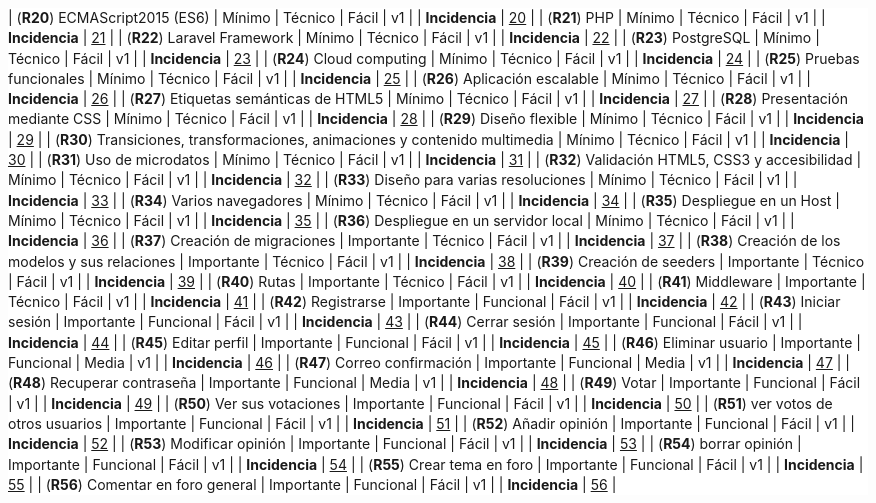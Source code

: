 | (**R20**) ECMAScript2015 (ES6) | Mínimo | Técnico | Fácil | v1 | | **Incidencia**  | [20](https://github.com/DaniGG832/leeconmigo/issues/20) |
| (**R21**) PHP | Mínimo | Técnico | Fácil | v1 | | **Incidencia**  | [21](https://github.com/DaniGG832/leeconmigo/issues/21) |
| (**R22**) Laravel Framework | Mínimo | Técnico | Fácil | v1 | | **Incidencia**  | [22](https://github.com/DaniGG832/leeconmigo/issues/22) |
| (**R23**) PostgreSQL | Mínimo | Técnico | Fácil | v1 | | **Incidencia**  | [23](https://github.com/DaniGG832/leeconmigo/issues/23) |
| (**R24**) Cloud computing | Mínimo | Técnico | Fácil | v1 | | **Incidencia**  | [24](https://github.com/DaniGG832/leeconmigo/issues/24) |
| (**R25**) Pruebas funcionales | Mínimo | Técnico | Fácil | v1 | | **Incidencia**  | [25](https://github.com/DaniGG832/leeconmigo/issues/25) |
| (**R26**) Aplicación escalable | Mínimo | Técnico | Fácil | v1 | | **Incidencia**  | [26](https://github.com/DaniGG832/leeconmigo/issues/26) |
| (**R27**) Etiquetas semánticas de HTML5 | Mínimo | Técnico | Fácil | v1 | | **Incidencia**  | [27](https://github.com/DaniGG832/leeconmigo/issues/27) |
| (**R28**) Presentación mediante CSS | Mínimo | Técnico | Fácil | v1 | | **Incidencia**  | [28](https://github.com/DaniGG832/leeconmigo/issues/28) |
| (**R29**) Diseño flexible | Mínimo | Técnico | Fácil | v1 | | **Incidencia**  | [29](https://github.com/DaniGG832/leeconmigo/issues/29) |
| (**R30**) Transiciones, transformaciones, animaciones y contenido multimedia | Mínimo | Técnico | Fácil | v1 | | **Incidencia**  | [30](https://github.com/DaniGG832/leeconmigo/issues/30) |
| (**R31**) Uso de microdatos | Mínimo | Técnico | Fácil | v1 | | **Incidencia**  | [31](https://github.com/DaniGG832/leeconmigo/issues/31) |
| (**R32**) Validación HTML5, CSS3 y accesibilidad | Mínimo | Técnico | Fácil | v1 | | **Incidencia**  | [32](https://github.com/DaniGG832/leeconmigo/issues/32) |
| (**R33**) Diseño para varias resoluciones | Mínimo | Técnico | Fácil | v1 | | **Incidencia**  | [33](https://github.com/DaniGG832/leeconmigo/issues/33) |
| (**R34**) Varios navegadores | Mínimo | Técnico | Fácil | v1 | | **Incidencia**  | [34](https://github.com/DaniGG832/leeconmigo/issues/34) |
| (**R35**) Despliegue en un Host | Mínimo | Técnico | Fácil | v1 | | **Incidencia**  | [35](https://github.com/DaniGG832/leeconmigo/issues/35) |
| (**R36**) Despliegue en un servidor local | Mínimo | Técnico | Fácil | v1 | | **Incidencia**  | [36](https://github.com/DaniGG832/leeconmigo/issues/36) |
| (**R37**) Creación de migraciones | Importante | Técnico | Fácil | v1 | | **Incidencia**  | [37](https://github.com/DaniGG832/leeconmigo/issues/37) |
| (**R38**) Creación de los modelos y sus relaciones | Importante | Técnico | Fácil | v1 | | **Incidencia**  | [38](https://github.com/DaniGG832/leeconmigo/issues/38) |
| (**R39**) Creación de seeders | Importante | Técnico | Fácil | v1 | | **Incidencia**  | [39](https://github.com/DaniGG832/leeconmigo/issues/39) |
| (**R40**) Rutas | Importante | Técnico | Fácil | v1 | | **Incidencia**  | [40](https://github.com/DaniGG832/leeconmigo/issues/40) |
| (**R41**) Middleware | Importante | Técnico | Fácil | v1 | | **Incidencia**  | [41](https://github.com/DaniGG832/leeconmigo/issues/41) |
| (**R42**) Registrarse | Importante | Funcional | Fácil | v1 | | **Incidencia**  | [42](https://github.com/DaniGG832/leeconmigo/issues/42) |
| (**R43**) Iniciar sesión | Importante | Funcional | Fácil | v1 | | **Incidencia**  | [43](https://github.com/DaniGG832/leeconmigo/issues/43) |
| (**R44**) Cerrar sesión | Importante | Funcional | Fácil | v1 | | **Incidencia**  | [44](https://github.com/DaniGG832/leeconmigo/issues/44) |
| (**R45**) Editar perfil | Importante | Funcional | Fácil | v1 | | **Incidencia**  | [45](https://github.com/DaniGG832/leeconmigo/issues/45) |
| (**R46**) Eliminar usuario | Importante | Funcional | Media | v1 | | **Incidencia**  | [46](https://github.com/DaniGG832/leeconmigo/issues/46) |
| (**R47**) Correo confirmación | Importante | Funcional | Media | v1 | | **Incidencia**  | [47](https://github.com/DaniGG832/leeconmigo/issues/47) |
| (**R48**) Recuperar contraseña | Importante | Funcional | Media | v1 | | **Incidencia**  | [48](https://github.com/DaniGG832/leeconmigo/issues/48) |
| (**R49**) Votar | Importante | Funcional | Fácil | v1 | | **Incidencia**  | [49](https://github.com/DaniGG832/leeconmigo/issues/49) |
| (**R50**) Ver sus votaciones | Importante | Funcional | Fácil | v1 | | **Incidencia**  | [50](https://github.com/DaniGG832/leeconmigo/issues/50) |
| (**R51**) ver votos de otros usuarios | Importante | Funcional | Fácil | v1 | | **Incidencia**  | [51](https://github.com/DaniGG832/leeconmigo/issues/51) |
| (**R52**) Añadir opinión | Importante | Funcional | Fácil | v1 | | **Incidencia**  | [52](https://github.com/DaniGG832/leeconmigo/issues/52) |
| (**R53**) Modificar opinión  | Importante | Funcional | Fácil | v1 | | **Incidencia**  | [53](https://github.com/DaniGG832/leeconmigo/issues/53) |
| (**R54**) borrar opinión | Importante | Funcional | Fácil | v1 | | **Incidencia**  | [54](https://github.com/DaniGG832/leeconmigo/issues/54) |
| (**R55**) Crear tema en foro | Importante | Funcional | Fácil | v1 | | **Incidencia**  | [55](https://github.com/DaniGG832/leeconmigo/issues/55) |
| (**R56**) Comentar en foro general | Importante | Funcional | Fácil | v1 | | **Incidencia**  | [56](https://github.com/DaniGG832/leeconmigo/issues/56) |